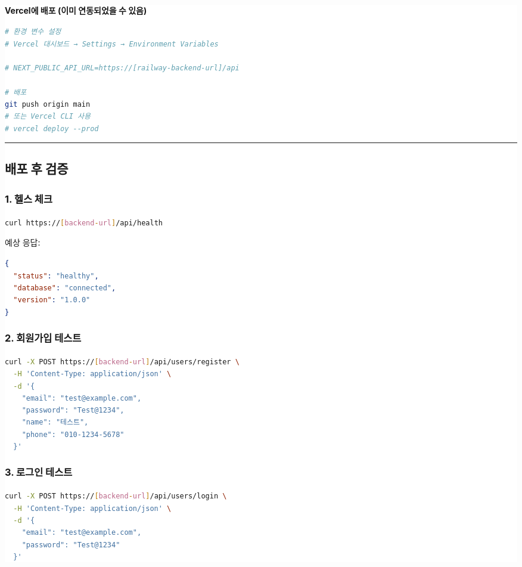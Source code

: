 **Vercel에 배포 (이미 연동되었을 수 있음)**

```bash
# 환경 변수 설정
# Vercel 대시보드 → Settings → Environment Variables

# NEXT_PUBLIC_API_URL=https://[railway-backend-url]/api

# 배포
git push origin main
# 또는 Vercel CLI 사용
# vercel deploy --prod
```

---

## 배포 후 검증

### 1. 헬스 체크
```bash
curl https://[backend-url]/api/health
```

예상 응답:
```json
{
  "status": "healthy",
  "database": "connected",
  "version": "1.0.0"
}
```

### 2. 회원가입 테스트
```bash
curl -X POST https://[backend-url]/api/users/register \
  -H 'Content-Type: application/json' \
  -d '{
    "email": "test@example.com",
    "password": "Test@1234",
    "name": "테스트",
    "phone": "010-1234-5678"
  }'
```

### 3. 로그인 테스트
```bash
curl -X POST https://[backend-url]/api/users/login \
  -H 'Content-Type: application/json' \
  -d '{
    "email": "test@example.com",
    "password": "Test@1234"
  }'
```
